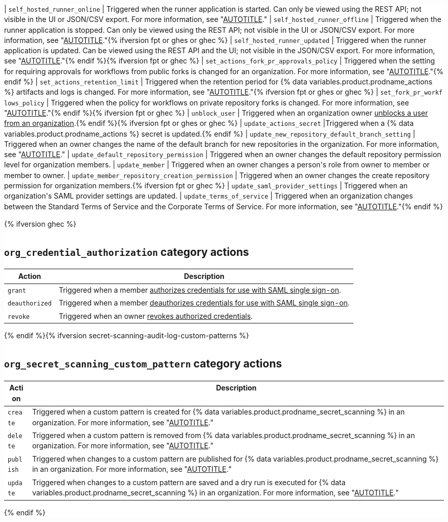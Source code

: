 | `self_hosted_runner_online` | Triggered when the runner application is started. Can only be viewed using the REST API; not visible in the UI or JSON/CSV export. For more information, see "[AUTOTITLE](/actions/hosting-your-own-runners/managing-self-hosted-runners/monitoring-and-troubleshooting-self-hosted-runners#checking-the-status-of-a-self-hosted-runner)."
| `self_hosted_runner_offline` | Triggered when the runner application is stopped. Can only be viewed using the REST API; not visible in the UI or JSON/CSV export. For more information, see "[AUTOTITLE](/actions/hosting-your-own-runners/managing-self-hosted-runners/monitoring-and-troubleshooting-self-hosted-runners#checking-the-status-of-a-self-hosted-runner)."{% ifversion fpt or ghes or ghec %}
| `self_hosted_runner_updated` | Triggered when the runner application is updated. Can be viewed using the REST API and the UI; not visible in the JSON/CSV export. For more information, see "[AUTOTITLE](/actions/hosting-your-own-runners/managing-self-hosted-runners/about-self-hosted-runners#about-self-hosted-runners)."{% endif %}{% ifversion fpt or ghec %}
| `set_actions_fork_pr_approvals_policy` | Triggered when the setting for requiring approvals for workflows from public forks is changed for an organization. For more information, see "[AUTOTITLE](/organizations/managing-organization-settings/disabling-or-limiting-github-actions-for-your-organization#requiring-approval-for-workflows-from-public-forks)."{% endif %}
| `set_actions_retention_limit` | Triggered when the retention period for {% data variables.product.prodname_actions %} artifacts and logs is changed. For more information, see "[AUTOTITLE](/admin/policies/enforcing-policies-for-your-enterprise/enforcing-policies-for-github-actions-in-your-enterprise#enforcing-a-policy-for-artifact-and-log-retention-in-your-enterprise)."{% ifversion fpt or ghes or ghec %}
| `set_fork_pr_workflows_policy` | Triggered when the policy for workflows on  private repository forks is changed. For more information, see "[AUTOTITLE](/organizations/managing-organization-settings/disabling-or-limiting-github-actions-for-your-organization#enabling-workflows-for-private-repository-forks)."{% endif %}{% ifversion fpt or ghec %}
| `unblock_user` | Triggered when an organization owner [unblocks a user from an organization](/communities/maintaining-your-safety-on-github/unblocking-a-user-from-your-organization).{% endif %}{% ifversion fpt or ghes or ghec %}
| `update_actions_secret` |Triggered when a {% data variables.product.prodname_actions %} secret is updated.{% endif %}
| `update_new_repository_default_branch_setting` | Triggered when an owner changes the name of the default branch for new repositories in the organization. For more information, see "[AUTOTITLE](/organizations/managing-organization-settings/managing-the-default-branch-name-for-repositories-in-your-organization)."
| `update_default_repository_permission` | Triggered when an owner changes the default repository permission level for organization members.
| `update_member` | Triggered when an owner changes a person's role from owner to member or member to owner.
| `update_member_repository_creation_permission` | Triggered when an owner changes the create repository permission for organization members.{% ifversion fpt or ghec %}
| `update_saml_provider_settings` | Triggered when an organization's SAML provider settings are updated.
| `update_terms_of_service` | Triggered when an organization changes between the Standard Terms of Service and the Corporate Terms of Service. For more information, see "[AUTOTITLE](/organizations/managing-organization-settings/upgrading-to-the-corporate-terms-of-service)."{% endif %}

{% ifversion ghec %}

## `org_credential_authorization` category actions

| Action | Description
|------------------|-------------------
| `grant` | Triggered when a member [authorizes credentials for use with SAML single sign-on](/authentication/authenticating-with-saml-single-sign-on).
| `deauthorized` | Triggered when a member [deauthorizes credentials for use with SAML single sign-on](/authentication/authenticating-with-saml-single-sign-on).
| `revoke` | Triggered when an owner [revokes authorized credentials](/organizations/granting-access-to-your-organization-with-saml-single-sign-on/viewing-and-managing-a-members-saml-access-to-your-organization).

{% endif %}{% ifversion secret-scanning-audit-log-custom-patterns %}

## `org_secret_scanning_custom_pattern` category actions

| Action | Description
|------------------|-------------------
| `create` | Triggered when a custom pattern is created for {% data variables.product.prodname_secret_scanning %} in an organization. For more information, see "[AUTOTITLE](/code-security/secret-scanning/defining-custom-patterns-for-secret-scanning#defining-a-custom-pattern-for-an-organization)."
| `delete` | Triggered when a custom pattern is removed from {% data variables.product.prodname_secret_scanning %} in an organization. For more information, see "[AUTOTITLE](/code-security/secret-scanning/defining-custom-patterns-for-secret-scanning#removing-a-custom-pattern)."
| `publish` | Triggered when changes to a custom pattern are published for {% data variables.product.prodname_secret_scanning %} in an organization. For more information, see "[AUTOTITLE](/code-security/secret-scanning/defining-custom-patterns-for-secret-scanning#defining-a-custom-pattern-for-an-organization)."
| `update` | Triggered when changes to a custom pattern are saved and a dry run is executed for {% data variables.product.prodname_secret_scanning %} in an organization. For more information, see "[AUTOTITLE](/code-security/secret-scanning/defining-custom-patterns-for-secret-scanning#editing-a-custom-pattern)."

{% endif %}
